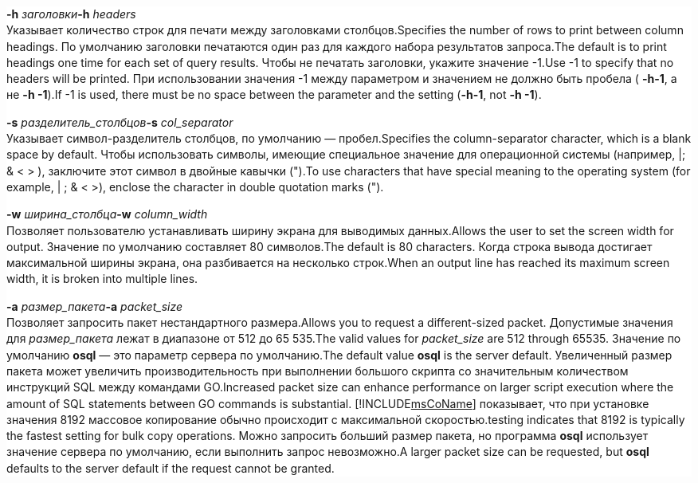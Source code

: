  <span data-ttu-id="8e205-154">**-h** _заголовки_</span><span class="sxs-lookup"><span data-stu-id="8e205-154">**-h** _headers_</span></span>  
 <span data-ttu-id="8e205-155">Указывает количество строк для печати между заголовками столбцов.</span><span class="sxs-lookup"><span data-stu-id="8e205-155">Specifies the number of rows to print between column headings.</span></span> <span data-ttu-id="8e205-156">По умолчанию заголовки печатаются один раз для каждого набора результатов запроса.</span><span class="sxs-lookup"><span data-stu-id="8e205-156">The default is to print headings one time for each set of query results.</span></span> <span data-ttu-id="8e205-157">Чтобы не печатать заголовки, укажите значение -1.</span><span class="sxs-lookup"><span data-stu-id="8e205-157">Use -1 to specify that no headers will be printed.</span></span> <span data-ttu-id="8e205-158">При использовании значения -1 между параметром и значением не должно быть пробела ( **-h-1**, а не **-h -1**).</span><span class="sxs-lookup"><span data-stu-id="8e205-158">If -1 is used, there must be no space between the parameter and the setting (**-h-1**, not **-h -1**).</span></span>  
  
 <span data-ttu-id="8e205-159">**-s** _разделитель_столбцов_</span><span class="sxs-lookup"><span data-stu-id="8e205-159">**-s** _col_separator_</span></span>  
 <span data-ttu-id="8e205-160">Указывает символ-разделитель столбцов, по умолчанию — пробел.</span><span class="sxs-lookup"><span data-stu-id="8e205-160">Specifies the column-separator character, which is a blank space by default.</span></span> <span data-ttu-id="8e205-161">Чтобы использовать символы, имеющие специальное значение для операционной системы (например, |; & \< > ), заключите этот символ в двойные кавычки (").</span><span class="sxs-lookup"><span data-stu-id="8e205-161">To use characters that have special meaning to the operating system (for example, | ; & \< >), enclose the character in double quotation marks (").</span></span>  
  
 <span data-ttu-id="8e205-162">**-w** _ширина_столбца_</span><span class="sxs-lookup"><span data-stu-id="8e205-162">**-w** _column_width_</span></span>  
 <span data-ttu-id="8e205-163">Позволяет пользователю устанавливать ширину экрана для выводимых данных.</span><span class="sxs-lookup"><span data-stu-id="8e205-163">Allows the user to set the screen width for output.</span></span> <span data-ttu-id="8e205-164">Значение по умолчанию составляет 80 символов.</span><span class="sxs-lookup"><span data-stu-id="8e205-164">The default is 80 characters.</span></span> <span data-ttu-id="8e205-165">Когда строка вывода достигает максимальной ширины экрана, она разбивается на несколько строк.</span><span class="sxs-lookup"><span data-stu-id="8e205-165">When an output line has reached its maximum screen width, it is broken into multiple lines.</span></span>  
  
 <span data-ttu-id="8e205-166">**-a** _размер_пакета_</span><span class="sxs-lookup"><span data-stu-id="8e205-166">**-a** _packet_size_</span></span>  
 <span data-ttu-id="8e205-167">Позволяет запросить пакет нестандартного размера.</span><span class="sxs-lookup"><span data-stu-id="8e205-167">Allows you to request a different-sized packet.</span></span> <span data-ttu-id="8e205-168">Допустимые значения для *размер_пакета* лежат в диапазоне от 512 до 65 535.</span><span class="sxs-lookup"><span data-stu-id="8e205-168">The valid values for *packet_size* are 512 through 65535.</span></span> <span data-ttu-id="8e205-169">Значение по умолчанию **osql** — это параметр сервера по умолчанию.</span><span class="sxs-lookup"><span data-stu-id="8e205-169">The default value **osql** is the server default.</span></span> <span data-ttu-id="8e205-170">Увеличенный размер пакета может увеличить производительность при выполнении большого скрипта со значительным количеством инструкций SQL между командами GO.</span><span class="sxs-lookup"><span data-stu-id="8e205-170">Increased packet size can enhance performance on larger script execution where the amount of SQL statements between GO commands is substantial.</span></span> [!INCLUDE[msCoName](../includes/msconame-md.md)] <span data-ttu-id="8e205-171">показывает, что при установке значения 8192 массовое копирование обычно происходит с максимальной скоростью.</span><span class="sxs-lookup"><span data-stu-id="8e205-171">testing indicates that 8192 is typically the fastest setting for bulk copy operations.</span></span> <span data-ttu-id="8e205-172">Можно запросить больший размер пакета, но программа **osql** использует значение сервера по умолчанию, если выполнить запрос невозможно.</span><span class="sxs-lookup"><span data-stu-id="8e205-172">A larger packet size can be requested, but **osql** defaults to the server default if the request cannot be granted.</span></span>  
  